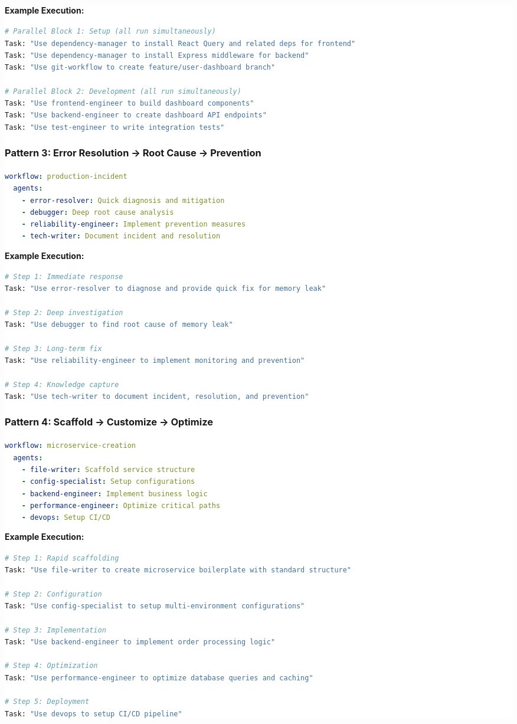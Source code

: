 **Example Execution:**
```python
# Parallel Block 1: Setup (all run simultaneously)
Task: "Use dependency-manager to install React Query and related deps for frontend"
Task: "Use dependency-manager to install Express middleware for backend"  
Task: "Use git-workflow to create feature/user-dashboard branch"

# Parallel Block 2: Development (all run simultaneously)
Task: "Use frontend-engineer to build dashboard components"
Task: "Use backend-engineer to create dashboard API endpoints"
Task: "Use test-engineer to write integration tests"
```

### Pattern 3: Error Resolution → Root Cause → Prevention

```yaml
workflow: production-incident
  agents:
    - error-resolver: Quick diagnosis and mitigation
    - debugger: Deep root cause analysis
    - reliability-engineer: Implement prevention measures
    - tech-writer: Document incident and resolution
```

**Example Execution:**
```python
# Step 1: Immediate response
Task: "Use error-resolver to diagnose and provide quick fix for memory leak"

# Step 2: Deep investigation
Task: "Use debugger to find root cause of memory leak"

# Step 3: Long-term fix
Task: "Use reliability-engineer to implement monitoring and prevention"

# Step 4: Knowledge capture
Task: "Use tech-writer to document incident, resolution, and prevention"
```

### Pattern 4: Scaffold → Customize → Optimize

```yaml
workflow: microservice-creation
  agents:
    - file-writer: Scaffold service structure
    - config-specialist: Setup configurations
    - backend-engineer: Implement business logic
    - performance-engineer: Optimize critical paths
    - devops: Setup CI/CD
```

**Example Execution:**
```python
# Step 1: Rapid scaffolding
Task: "Use file-writer to create microservice boilerplate with standard structure"

# Step 2: Configuration
Task: "Use config-specialist to setup multi-environment configurations"

# Step 3: Implementation
Task: "Use backend-engineer to implement order processing logic"

# Step 4: Optimization
Task: "Use performance-engineer to optimize database queries and caching"

# Step 5: Deployment
Task: "Use devops to setup CI/CD pipeline"
```